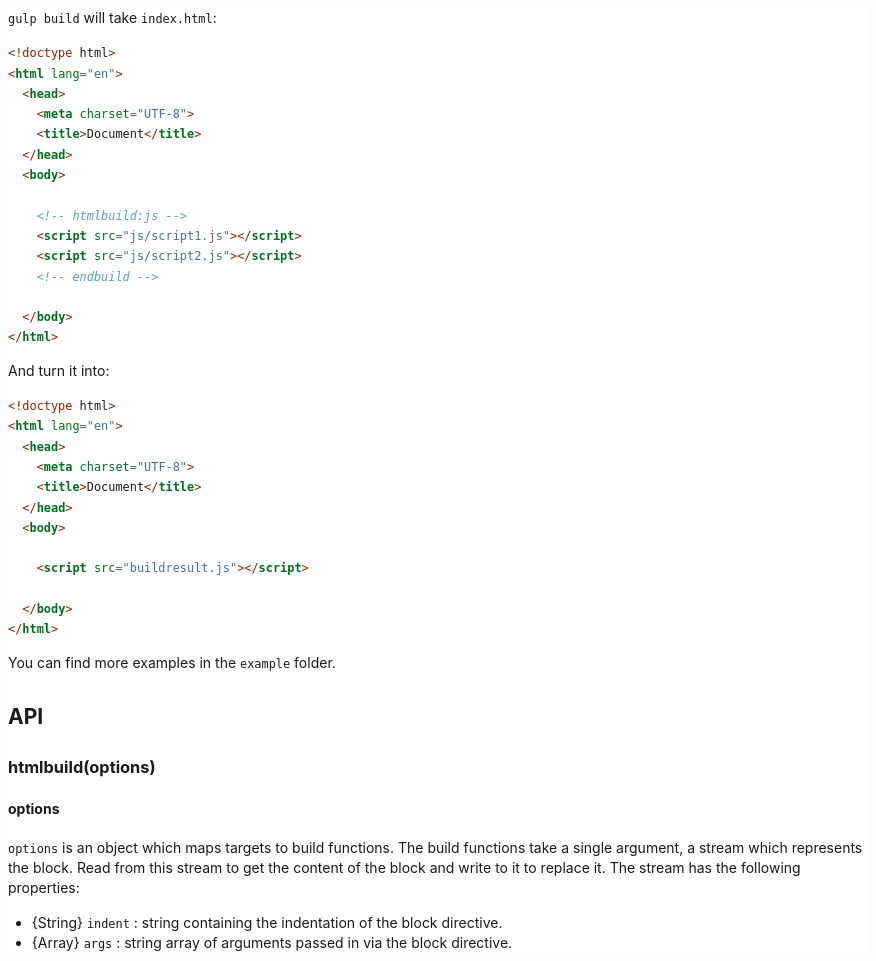 `gulp build` will take `index.html`:

```html
<!doctype html>
<html lang="en">
  <head>
    <meta charset="UTF-8">
    <title>Document</title>
  </head>
  <body>
    
    <!-- htmlbuild:js -->
    <script src="js/script1.js"></script>
    <script src="js/script2.js"></script>
    <!-- endbuild -->
    
  </body>
</html>

```

And turn it into:


```html
<!doctype html>
<html lang="en">
  <head>
    <meta charset="UTF-8">
    <title>Document</title>
  </head>
  <body>
    
    <script src="buildresult.js"></script>
    
  </body>
</html>

```

You can find more examples in the `example` folder.

## API

### htmlbuild(options)

#### options
`options` is an object which maps targets to build functions. The build functions take a single argument, a stream which represents the block. Read from this stream to get the content of the block and write to it to replace it. 
The stream has the following properties:

 - {String} `indent` : string containing the indentation of the block directive.
 - {Array}  `args`   : string array of arguments passed in via the block directive.
